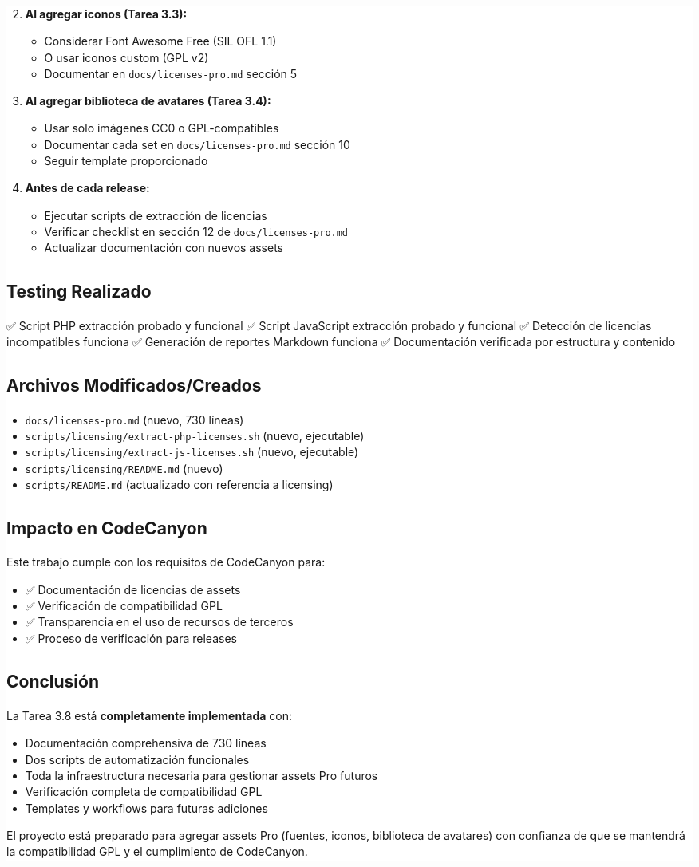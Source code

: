 2. **Al agregar iconos (Tarea 3.3):**
   - Considerar Font Awesome Free (SIL OFL 1.1)
   - O usar iconos custom (GPL v2)
   - Documentar en `docs/licenses-pro.md` sección 5

3. **Al agregar biblioteca de avatares (Tarea 3.4):**
   - Usar solo imágenes CC0 o GPL-compatibles
   - Documentar cada set en `docs/licenses-pro.md` sección 10
   - Seguir template proporcionado

4. **Antes de cada release:**
   - Ejecutar scripts de extracción de licencias
   - Verificar checklist en sección 12 de `docs/licenses-pro.md`
   - Actualizar documentación con nuevos assets

## Testing Realizado

✅ Script PHP extracción probado y funcional
✅ Script JavaScript extracción probado y funcional
✅ Detección de licencias incompatibles funciona
✅ Generación de reportes Markdown funciona
✅ Documentación verificada por estructura y contenido

## Archivos Modificados/Creados

- `docs/licenses-pro.md` (nuevo, 730 líneas)
- `scripts/licensing/extract-php-licenses.sh` (nuevo, ejecutable)
- `scripts/licensing/extract-js-licenses.sh` (nuevo, ejecutable)
- `scripts/licensing/README.md` (nuevo)
- `scripts/README.md` (actualizado con referencia a licensing)

## Impacto en CodeCanyon

Este trabajo cumple con los requisitos de CodeCanyon para:
- ✅ Documentación de licencias de assets
- ✅ Verificación de compatibilidad GPL
- ✅ Transparencia en el uso de recursos de terceros
- ✅ Proceso de verificación para releases

## Conclusión

La Tarea 3.8 está **completamente implementada** con:
- Documentación comprehensiva de 730 líneas
- Dos scripts de automatización funcionales
- Toda la infraestructura necesaria para gestionar assets Pro futuros
- Verificación completa de compatibilidad GPL
- Templates y workflows para futuras adiciones

El proyecto está preparado para agregar assets Pro (fuentes, iconos, biblioteca de avatares) con confianza de que se mantendrá la compatibilidad GPL y el cumplimiento de CodeCanyon.
